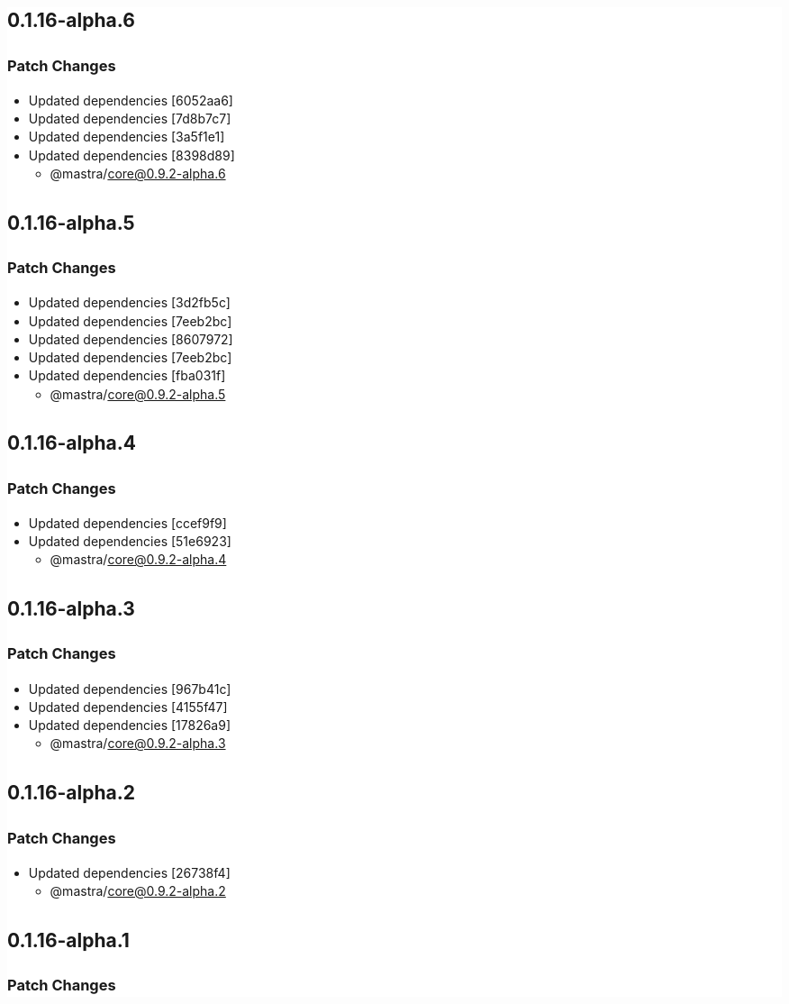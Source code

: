 ## 0.1.16-alpha.6

### Patch Changes

- Updated dependencies [6052aa6]
- Updated dependencies [7d8b7c7]
- Updated dependencies [3a5f1e1]
- Updated dependencies [8398d89]
  - @mastra/core@0.9.2-alpha.6

## 0.1.16-alpha.5

### Patch Changes

- Updated dependencies [3d2fb5c]
- Updated dependencies [7eeb2bc]
- Updated dependencies [8607972]
- Updated dependencies [7eeb2bc]
- Updated dependencies [fba031f]
  - @mastra/core@0.9.2-alpha.5

## 0.1.16-alpha.4

### Patch Changes

- Updated dependencies [ccef9f9]
- Updated dependencies [51e6923]
  - @mastra/core@0.9.2-alpha.4

## 0.1.16-alpha.3

### Patch Changes

- Updated dependencies [967b41c]
- Updated dependencies [4155f47]
- Updated dependencies [17826a9]
  - @mastra/core@0.9.2-alpha.3

## 0.1.16-alpha.2

### Patch Changes

- Updated dependencies [26738f4]
  - @mastra/core@0.9.2-alpha.2

## 0.1.16-alpha.1

### Patch Changes
